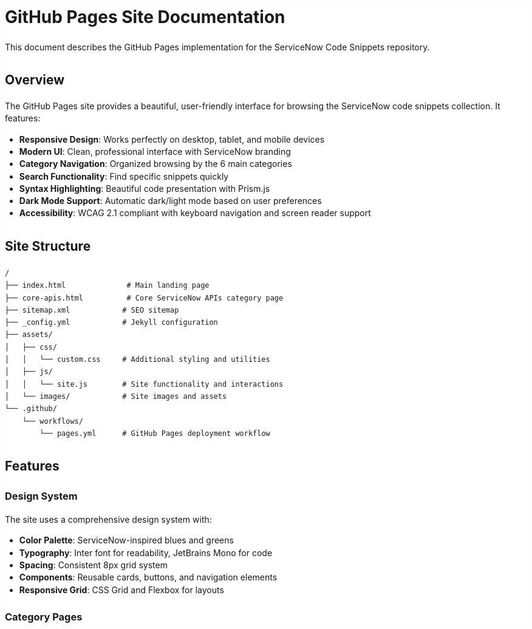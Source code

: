 # GitHub Pages Site Documentation

This document describes the GitHub Pages implementation for the ServiceNow Code Snippets repository.

## Overview

The GitHub Pages site provides a beautiful, user-friendly interface for browsing the ServiceNow code snippets collection. It features:

- **Responsive Design**: Works perfectly on desktop, tablet, and mobile devices
- **Modern UI**: Clean, professional interface with ServiceNow branding
- **Category Navigation**: Organized browsing by the 6 main categories
- **Search Functionality**: Find specific snippets quickly
- **Syntax Highlighting**: Beautiful code presentation with Prism.js
- **Dark Mode Support**: Automatic dark/light mode based on user preferences
- **Accessibility**: WCAG 2.1 compliant with keyboard navigation and screen reader support

## Site Structure

```
/
├── index.html              # Main landing page
├── core-apis.html          # Core ServiceNow APIs category page
├── sitemap.xml            # SEO sitemap
├── _config.yml            # Jekyll configuration
├── assets/
│   ├── css/
│   │   └── custom.css     # Additional styling and utilities
│   ├── js/
│   │   └── site.js        # Site functionality and interactions
│   └── images/            # Site images and assets
└── .github/
    └── workflows/
        └── pages.yml      # GitHub Pages deployment workflow
```

## Features

### Design System

The site uses a comprehensive design system with:

- **Color Palette**: ServiceNow-inspired blues and greens
- **Typography**: Inter font for readability, JetBrains Mono for code
- **Spacing**: Consistent 8px grid system
- **Components**: Reusable cards, buttons, and navigation elements
- **Responsive Grid**: CSS Grid and Flexbox for layouts

### Category Pages
